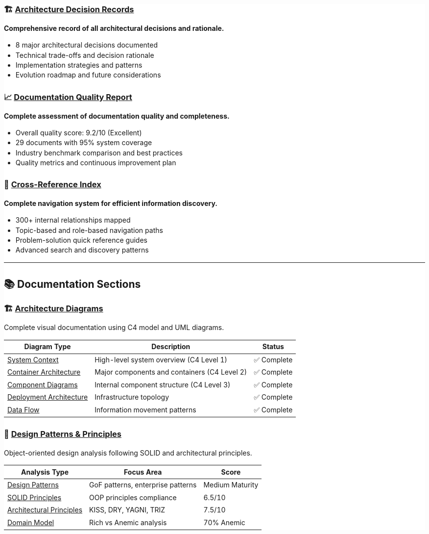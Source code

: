 ### 🏗️ [Architecture Decision Records](./ARCHITECTURE_DECISIONS.md)
**Comprehensive record of all architectural decisions and rationale.**
- 8 major architectural decisions documented
- Technical trade-offs and decision rationale
- Implementation strategies and patterns
- Evolution roadmap and future considerations

### 📈 [Documentation Quality Report](./DOCUMENTATION_REPORT.md)
**Complete assessment of documentation quality and completeness.**
- Overall quality score: 9.2/10 (Excellent)
- 29 documents with 95% system coverage
- Industry benchmark comparison and best practices
- Quality metrics and continuous improvement plan

### 🔗 [Cross-Reference Index](./CROSS_REFERENCES.md)
**Complete navigation system for efficient information discovery.**
- 300+ internal relationships mapped
- Topic-based and role-based navigation paths
- Problem-solution quick reference guides
- Advanced search and discovery patterns

---

## 📚 Documentation Sections

### 🏗️ [Architecture Diagrams](./diagrams/index.md)
Complete visual documentation using C4 model and UML diagrams.

| Diagram Type | Description | Status |
|--------------|-------------|--------|
| [System Context](./diagrams/system-context.md) | High-level system overview (C4 Level 1) | ✅ Complete |
| [Container Architecture](./diagrams/container-architecture.md) | Major components and containers (C4 Level 2) | ✅ Complete |
| [Component Diagrams](./diagrams/component-diagrams.md) | Internal component structure (C4 Level 3) | ✅ Complete |
| [Deployment Architecture](./diagrams/deployment-architecture.md) | Infrastructure topology | ✅ Complete |
| [Data Flow](./diagrams/data-flow.md) | Information movement patterns | ✅ Complete |

### 🔧 [Design Patterns & Principles](./patterns/index.md)
Object-oriented design analysis following SOLID and architectural principles.

| Analysis Type | Focus Area | Score |
|---------------|------------|-------|
| [Design Patterns](./patterns/design-patterns.md) | GoF patterns, enterprise patterns | Medium Maturity |
| [SOLID Principles](./patterns/solid-analysis.md) | OOP principles compliance | 6.5/10 |
| [Architectural Principles](./patterns/architectural-principles.md) | KISS, DRY, YAGNI, TRIZ | 7.5/10 |
| [Domain Model](./patterns/domain-model-analysis.md) | Rich vs Anemic analysis | 70% Anemic |
